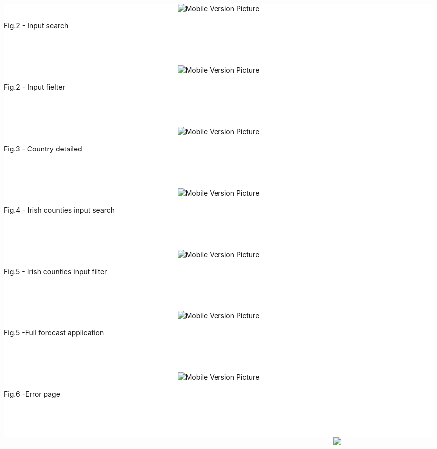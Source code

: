 <p align="center" style="solid 1px red">
    <img  src="assets/screenshots/countrySearch.png" alt="Mobile Version Picture">
     <figcaption>Fig.2 - Input search</figcaption>
</p>
<br />
<br />

<p align="center" style="solid 1px red">
    <img  src="assets/screenshots/countryFilter.png" alt="Mobile Version Picture">
     <figcaption>Fig.2 - Input fielter</figcaption>
</p>

<br />
<br />

<p align="center" style="solid 1px red">
    <img  src="assets/screenshots/expanded.png" alt="Mobile Version Picture">
     <figcaption>Fig.3 - Country detailed</figcaption>
</p>

<br />
<br />

<p align="center" style="solid 1px red">
    <img  src="assets/screenshots/countySearch.png" alt="Mobile Version Picture">
     <figcaption>Fig.4 - Irish counties input search</figcaption>
</p>

<br />
<br />
<p align="center" style="solid 1px red">
    <img  src="assets/screenshots/countyFilter.png" alt="Mobile Version Picture">
     <figcaption>Fig.5 - Irish counties input filter</figcaption>
</p>
<br />
<br />

<p align="center" style="solid 1px red">
    <img  src="assets/screenshots/full.png" alt="Mobile Version Picture">
     <figcaption>Fig.5 -Full forecast application</figcaption>
</p>
</br>
</br>
<p align="center" style="solid 1px red">
    <img  src="assets/screenshots/error.png" alt="Mobile Version Picture">
     <figcaption>Fig.6 -Error page</figcaption>
</p>
<br />
<br />
<br />
<img align="right" src="https://i.ibb.co/CJfW18H/ship.gif" width="200"/>
